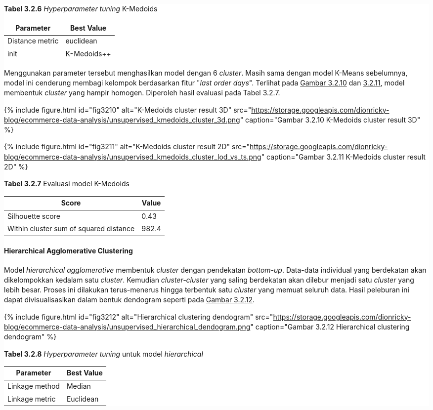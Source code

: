 __Tabel 3.2.6__ _Hyperparameter tuning_ K-Medoids

| Parameter | Best Value |
| --------- | ---------- |
| Distance metric | euclidean |
| init | K-Medoids++ |

Menggunakan parameter tersebut menghasilkan model dengan 6 _cluster_. Masih sama dengan model K-Means sebelumnya, model ini cenderung membagi kelompok berdasarkan fitur "_last order days_". Terlihat pada [Gambar 3.2.10](#fig3210) dan [3.2.11](#fig3211), model membentuk _cluster_ yang hampir homogen. Diperoleh hasil evaluasi pada Tabel 3.2.7.

{% include figure.html id="fig3210"
alt="K-Medoids cluster result 3D"
src="https://storage.googleapis.com/dionricky-blog/ecommerce-data-analysis/unsupervised_kmedoids_cluster_3d.png"
caption="Gambar 3.2.10 K-Medoids cluster result 3D"
%}

{% include figure.html id="fig3211"
alt="K-Medoids cluster result 2D"
src="https://storage.googleapis.com/dionricky-blog/ecommerce-data-analysis/unsupervised_kmedoids_cluster_lod_vs_ts.png"
caption="Gambar 3.2.11 K-Medoids cluster result 2D"
%}

__Tabel 3.2.7__ Evaluasi model K-Medoids

| Score | Value |
| ----- | ----- |
| Silhouette score | 0.43 |
| Within cluster sum of squared distance | 982.4 |

#### Hierarchical Agglomerative Clustering
Model _hierarchical agglomerative_ membentuk _cluster_ dengan pendekatan _bottom-up_. Data-data individual yang berdekatan akan dikelompokkan kedalam satu _cluster_. Kemudian _cluster-cluster_ yang saling berdekatan akan dilebur menjadi satu _cluster_ yang lebih besar. Proses ini dilakukan terus-menerus hingga terbentuk satu _cluster_ yang memuat seluruh data. Hasil peleburan ini dapat divisualisasikan dalam bentuk dendogram seperti pada [Gambar 3.2.12](#fig3212).

{% include figure.html id="fig3212"
alt="Hierarchical clustering dendogram"
src="https://storage.googleapis.com/dionricky-blog/ecommerce-data-analysis/unsupervised_hierarchical_dendogram.png"
caption="Gambar 3.2.12 Hierarchical clustering dendogram"
%}

__Tabel 3.2.8__ _Hyperparameter tuning_ untuk model _hierarchical_

| Parameter | Best Value |
| --------- | ---------- |
| Linkage method | Median |
| Linkage metric | Euclidean |
